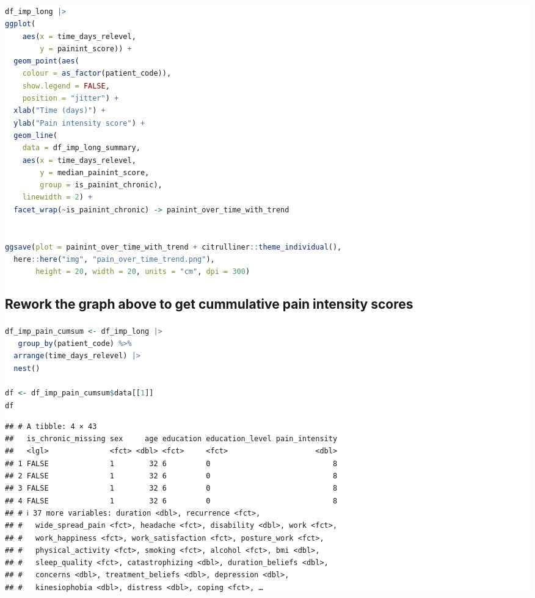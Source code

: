 ```r
df_imp_long |>
ggplot(
    aes(x = time_days_relevel,
        y = painint_score)) +
  geom_point(aes(
    colour = as_factor(patient_code)), 
    show.legend = FALSE, 
    position = "jitter") +
  xlab("Time (days)") +
  ylab("Pain intensity score") +
  geom_line(
    data = df_imp_long_summary, 
    aes(x = time_days_relevel, 
        y = median_painint_score, 
        group = is_painint_chronic),
    linewidth = 2) +
  facet_wrap(~is_painint_chronic) -> painint_over_time_with_trend


ggsave(plot = painint_over_time_with_trend + citrulliner::theme_individual(),
  here::here("img", "pain_over_time_trend.png"),
       height = 20, width = 20, units = "cm", dpi = 300) 
```

## Rework the graph above to get cummulative pain intensity scores

```r
df_imp_pain_cumsum <- df_imp_long |>
   group_by(patient_code) %>%
  arrange(time_days_relevel) |>
  nest()

df <- df_imp_pain_cumsum$data[[1]]
df
```

```
## # A tibble: 4 × 43
##   is_chronic_missing sex     age education education_level pain_intensity
##   <lgl>              <fct> <dbl> <fct>     <fct>                    <dbl>
## 1 FALSE              1        32 6         0                            8
## 2 FALSE              1        32 6         0                            8
## 3 FALSE              1        32 6         0                            8
## 4 FALSE              1        32 6         0                            8
## # ℹ 37 more variables: duration <dbl>, recurrence <fct>,
## #   wide_spread_pain <fct>, headache <fct>, disability <dbl>, work <fct>,
## #   work_happiness <fct>, work_satisfaction <fct>, posture_work <fct>,
## #   physical_activity <fct>, smoking <fct>, alcohol <fct>, bmi <dbl>,
## #   sleep_quality <fct>, catastrophizing <dbl>, duration_beliefs <dbl>,
## #   concerns <dbl>, treatment_beliefs <dbl>, depression <dbl>,
## #   kinesiophobia <dbl>, distress <dbl>, coping <fct>, …
```
